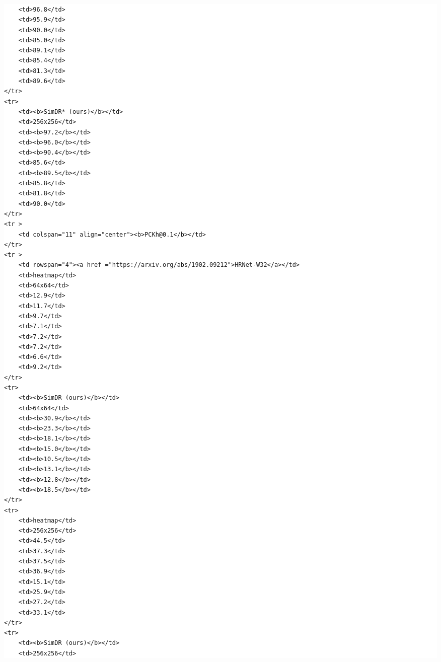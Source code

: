 	    <td>96.8</td>
	    <td>95.9</td>
	    <td>90.0</td>
	    <td>85.0</td>
	    <td>89.1</td>
	    <td>85.4</td>
	    <td>81.3</td>
	    <td>89.6</td>	
	</tr>
	<tr>
	    <td><b>SimDR* (ours)</b></td>
	    <td>256x256</td>
	    <td><b>97.2</b></td>
	    <td><b>96.0</b></td>
	    <td><b>90.4</b></td>
	    <td>85.6</td>
	    <td><b>89.5</b></td>
	    <td>85.8</td>
	    <td>81.8</td>
	    <td>90.0</td>	
	</tr>	
	<tr >
	    <td colspan="11" align="center"><b>PCKh@0.1</b></td>
	</tr>	
	<tr >
	    <td rowspan="4"><a href ="https://arxiv.org/abs/1902.09212">HRNet-W32</a></td>
	    <td>heatmap</td>
	    <td>64x64</td>
	    <td>12.9</td>
	    <td>11.7</td>
	    <td>9.7</td>
	    <td>7.1</td>
	    <td>7.2</td>
	    <td>7.2</td>
	    <td>6.6</td>
	    <td>9.2</td>		
	</tr>
	<tr>
	    <td><b>SimDR (ours)</b></td>
	    <td>64x64</td>
	    <td><b>30.9</b></td>
	    <td><b>23.3</b></td>
	    <td><b>18.1</b></td>
	    <td><b>15.0</b></td>
	    <td><b>10.5</b></td>
	    <td><b>13.1</b></td>
	    <td><b>12.8</b></td>
	    <td><b>18.5</b></td>		
	</tr>
	<tr>
	    <td>heatmap</td>
	    <td>256x256</td>
	    <td>44.5</td>
	    <td>37.3</td>
	    <td>37.5</td>
	    <td>36.9</td>
	    <td>15.1</td>
	    <td>25.9</td>
	    <td>27.2</td>
	    <td>33.1</td>
	</tr>
	<tr>
	    <td><b>SimDR (ours)</b></td>
	    <td>256x256</td>